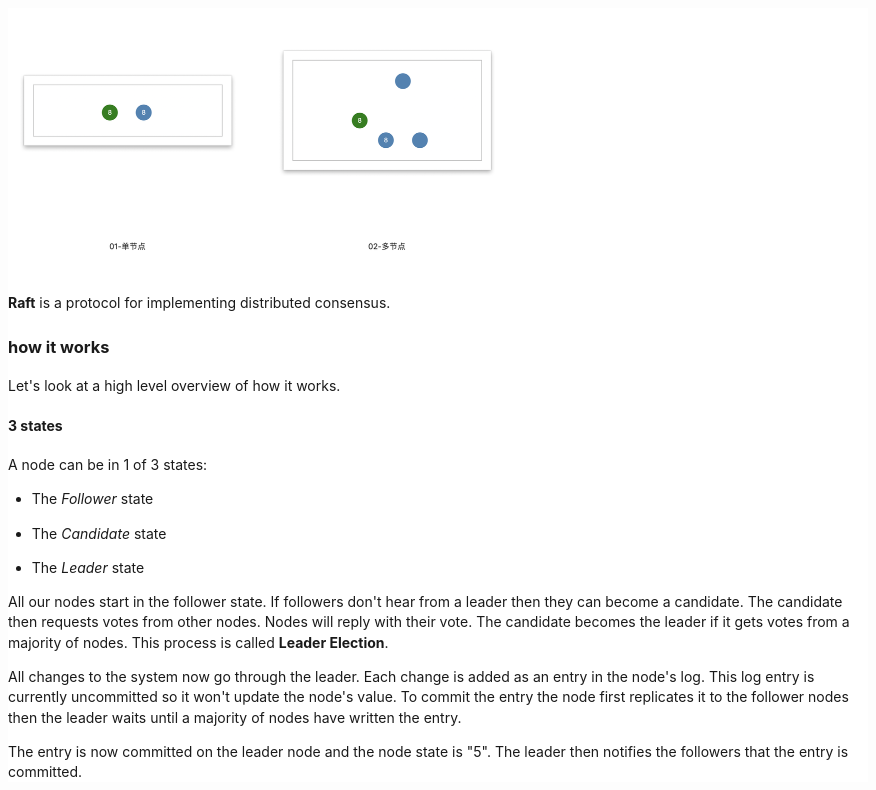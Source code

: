 <img src="pic/raft-00.png" style="zoom:50%;" />

**Raft** is a protocol for implementing distributed consensus.

### how it works

Let's look at a high level overview of how it works.

#### 3 states

A node can be in 1 of 3 states:

- The _Follower_ state

- The _Candidate_ state

- The _Leader_ state

All our nodes start in the follower state. If followers don't hear from a leader then they can become a candidate. The candidate then requests votes from other nodes. Nodes will reply with their vote. The candidate becomes the leader if it gets votes from a majority of nodes. This process is called **Leader Election**.

All changes to the system now go through the leader. Each change is added as an entry in the node's log. This log entry is currently uncommitted so it won't update the node's value. To commit the entry the node first replicates it to the follower nodes then the leader waits until a majority of nodes have written the entry.

The entry is now committed on the leader node and the node state is "5". The leader then notifies the followers that the entry is committed.
